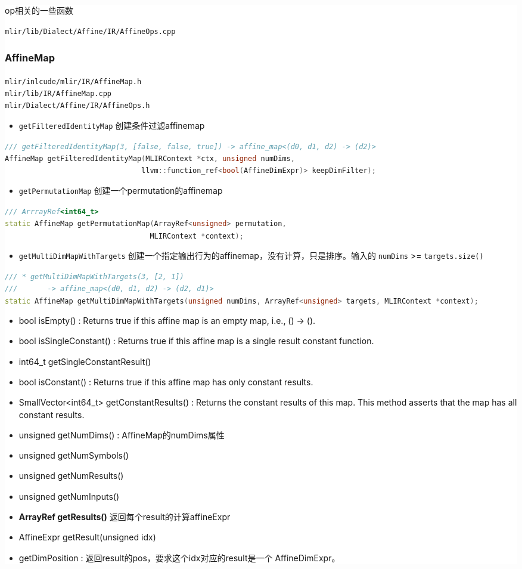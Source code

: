 op相关的一些函数

```bash
mlir/lib/Dialect/Affine/IR/AffineOps.cpp
```

### AffineMap

```bash
mlir/inlcude/mlir/IR/AffineMap.h
mlir/lib/IR/AffineMap.cpp
mlir/Dialect/Affine/IR/AffineOps.h
```

- `getFilteredIdentityMap` 创建条件过滤affinemap

```cpp
/// getFilteredIdentityMap(3, [false, false, true]) -> affine_map<(d0, d1, d2) -> (d2)>
AffineMap getFilteredIdentityMap(MLIRContext *ctx, unsigned numDims,
                                llvm::function_ref<bool(AffineDimExpr)> keepDimFilter);
```

- `getPermutationMap` 创建一个permutation的affinemap

```cpp
/// ArrrayRef<int64_t>
static AffineMap getPermutationMap(ArrayRef<unsigned> permutation,
                                  MLIRContext *context);
```

- `getMultiDimMapWithTargets`  创建一个指定输出行为的affinemap，没有计算，只是排序。输入的 `numDims` >= `targets.size()`

```cpp
/// * getMultiDimMapWithTargets(3, [2, 1])
///       -> affine_map<(d0, d1, d2) -> (d2, d1)>
static AffineMap getMultiDimMapWithTargets(unsigned numDims, ArrayRef<unsigned> targets, MLIRContext *context);
```

- bool isEmpty() : Returns true if this affine map is an empty map, i.e., () -> ().

- bool isSingleConstant() :  Returns true if this affine map is a single result constant function.

- int64_t getSingleConstantResult()

- bool isConstant() : Returns true if this affine map has only constant results.

- SmallVector<int64_t> getConstantResults() : Returns the constant results of this map. This method asserts that the map has all constant results.

- unsigned getNumDims() : AffineMap的numDims属性
- unsigned getNumSymbols()
- unsigned getNumResults()
- unsigned getNumInputs()

-  **ArrayRef<AffineExpr> getResults()** 返回每个result的计算affineExpr
- AffineExpr getResult(unsigned idx)

- getDimPosition : 返回result的pos，要求这个idx对应的result是一个 AffineDimExpr。
